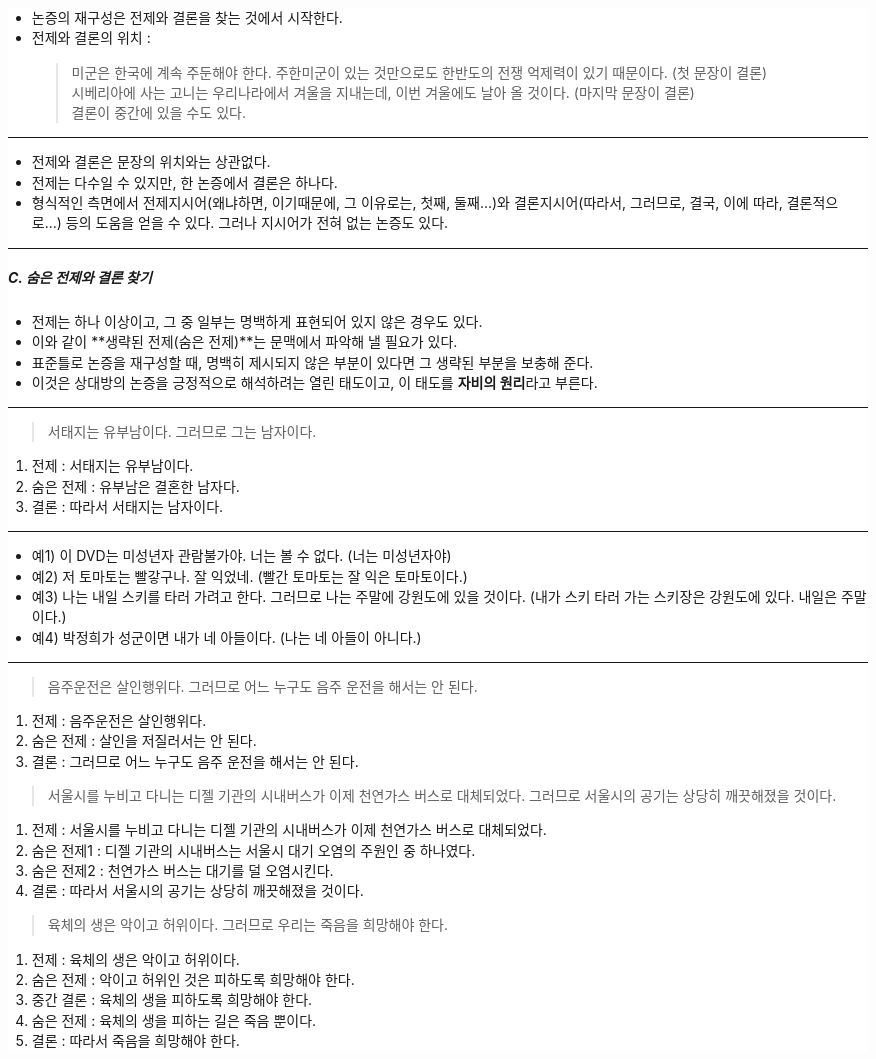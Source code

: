 - 논증의 재구성은 전제와 결론을 찾는 것에서 시작한다.
- 전제와 결론의 위치 :
  > 미군은 한국에 계속 주둔해야 한다. 주한미군이 있는 것만으로도 한반도의 전쟁 억제력이 있기 때문이다. (첫 문장이 결론)<br>
  > 시베리아에 사는 고니는 우리나라에서 겨울을 지내는데, 이번 겨울에도 날아 올 것이다. (마지막 문장이 결론)<br>
  > 결론이 중간에 있을 수도 있다.

<hr/>

- 전제와 결론은 문장의 위치와는 상관없다.
- 전제는 다수일 수 있지만, 한 논증에서 결론은 하나다.
- 형식적인 측면에서 전제지시어(왜냐하면, 이기때문에, 그 이유로는, 첫째, 둘째...)와 결론지시어(따라서, 그러므로, 결국, 이에 따라, 결론적으로...) 등의 도움을 얻을 수 있다. 그러나 지시어가 전혀 없는 논증도 있다.

<hr/>

##### C. 숨은 전제와 결론 찾기

- 전제는 하나 이상이고, 그 중 일부는 명백하게 표현되어 있지 않은 경우도 있다.
- 이와 같이 **생략된 전제(숨은 전제)**는 문맥에서 파악해 낼 필요가 있다.
- 표준틀로 논증을 재구성할 때, 명백히 제시되지 않은 부분이 있다면 그 생략된 부분을 보충해 준다.
- 이것은 상대방의 논증을 긍정적으로 해석하려는 열린 태도이고, 이 태도를 **자비의 원리**라고 부른다.

<hr/>

> 서태지는 유부남이다. 그러므로 그는 남자이다.

1. 전제 : 서태지는 유부남이다.
2. 숨은 전제 : 유부남은 결혼한 남자다.
3. 결론 : 따라서 서태지는 남자이다.

<hr/>

- 예1) 이 DVD는 미성년자 관람불가야. 너는 볼 수 없다. (너는 미성년자야)
- 예2) 저 토마토는 빨갛구나. 잘 익었네. (빨간 토마토는 잘 익은 토마토이다.)
- 예3) 나는 내일 스키를 타러 가려고 한다. 그러므로 나는 주말에 강원도에 있을 것이다. (내가 스키 타러 가는 스키장은 강원도에 있다. 내일은 주말이다.)
- 예4) 박정희가 성군이면 내가 네 아들이다. (나는 네 아들이 아니다.)

<hr/>

> 음주운전은 살인행위다. 그러므로 어느 누구도 음주 운전을 해서는 안 된다.

1. 전제 : 음주운전은 살인행위다.
2. 숨은 전제 : 살인을 저질러서는 안 된다.
3. 결론 : 그러므로 어느 누구도 음주 운전을 해서는 안 된다.

> 서울시를 누비고 다니는 디젤 기관의 시내버스가 이제 천연가스 버스로 대체되었다. 그러므로 서울시의 공기는 상당히 깨끗해졌을 것이다.

1. 전제 : 서울시를 누비고 다니는 디젤 기관의 시내버스가 이제 천연가스 버스로 대체되었다.
2. 숨은 전제1 : 디젤 기관의 시내버스는 서울시 대기 오염의 주원인 중 하나였다.
3. 숨은 전제2 : 천연가스 버스는 대기를 덜 오염시킨다.
4. 결론 : 따라서 서울시의 공기는 상당히 깨끗해졌을 것이다.

> 육체의 생은 악이고 허위이다. 그러므로 우리는 죽음을 희망해야 한다.

1. 전제 : 육체의 생은 악이고 허위이다.
2. 숨은 전제 : 악이고 허위인 것은 피하도록 희망해야 한다.
3. 중간 결론 : 육체의 생을 피하도록 희망해야 한다.
4. 숨은 전제 : 육체의 생을 피하는 길은 죽음 뿐이다.
5. 결론 : 따라서 죽음을 희망해야 한다.
